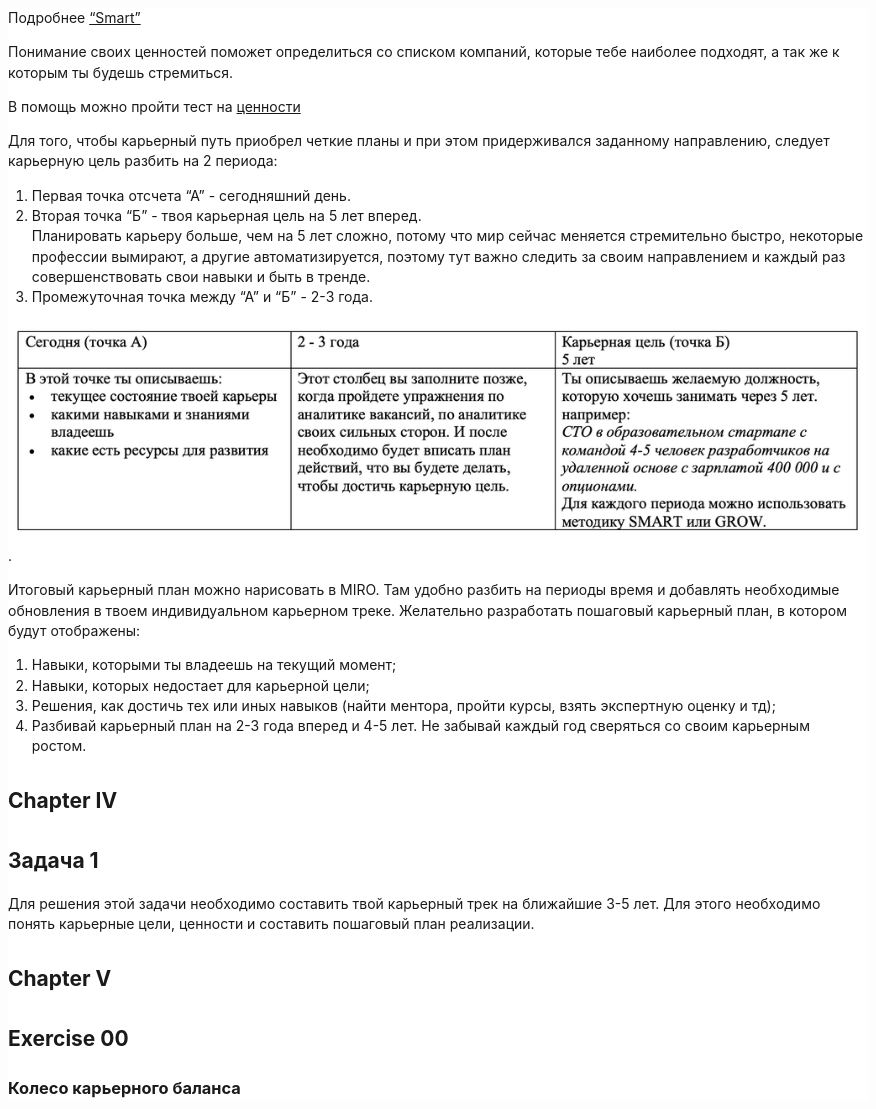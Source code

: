 Подробнее [“Smart”](https://in-scale.ru/blog/celi-smart/)

Понимание своих ценностей поможет определиться со списком компаний, которые тебе наиболее подходят, а так же к которым ты будешь стремиться. 

В помощь можно пройти тест на [ценности](https://onlinetestpad.com/ru/test/74311-test-cennosti-shvarca)

Для того, чтобы карьерный путь приобрел четкие планы и при этом придерживался заданному направлению, следует карьерную цель разбить на 2 периода:  

1. Первая точка отсчета “А” - сегодняшний день.   
2. Вторая точка “Б” - твоя карьерная цель на 5 лет вперед.  
Планировать карьеру больше, чем на 5 лет сложно, потому что мир сейчас меняется стремительно быстро, некоторые профессии вымирают, а другие автоматизируется, поэтому тут важно следить за своим направлением и каждый раз совершенствовать свои навыки и быть в тренде.   
3. Промежуточная точка между “А” и “Б” - 2-3 года.  

![Постановка карьерной цели](misc/images/CT00.3.png). 

Итоговый карьерный план можно нарисовать в MIRO. Там удобно разбить на периоды время и добавлять необходимые обновления в твоем индивидуальном карьерном треке. Желательно разработать пошаговый карьерный план, в котором будут отображены:  
1. Навыки, которыми ты владеешь на текущий момент;  
2. Навыки, которых недостает для карьерной цели;  
3. Решения, как достичь тех или иных навыков (найти ментора, пройти курсы, взять экспертную оценку и тд);  
4. Разбивай карьерный план на 2-3 года вперед и 4-5 лет. Не забывай каждый год сверяться со своим карьерным ростом. 

<h2 id="chapter-iv">Chapter IV</h2>  

## Задача 1 

Для решения этой задачи необходимо составить твой карьерный трек на ближайшие 3-5 лет. Для этого необходимо понять карьерные цели, ценности и составить пошаговый план реализации.  

<h2 id="chapter-v">Chapter V</h2>  

## Exercise 00 
### Колесо карьерного баланса
